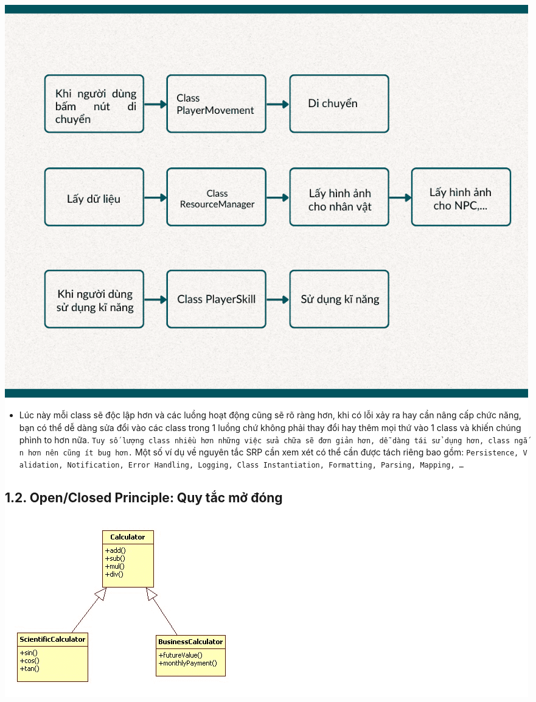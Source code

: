 ![JVM](/img/image-6.png)

- Lúc này mỗi class sẽ độc lập hơn và các luồng hoạt động cũng sẽ rõ ràng hơn, khi có lỗi xảy ra hay cần nâng cấp chức năng, bạn có thể dễ dàng sửa đổi vào các class trong 1 luồng chứ không phải thay đổi hay thêm mọi thứ vào 1 class và khiến chúng phình to hơn nữa.
`Tuy số lượng class nhiều hơn những việc sửa chữa sẽ đơn giản hơn, dễ dàng tái sử dụng hơn, class ngắn hơn nên cũng ít bug hơn.`
Một số ví dụ về nguyên tắc SRP cần xem xét có thể cần được tách riêng bao gồm: `Persistence, Validation, Notification, Error Handling, Logging, Class Instantiation, Formatting, Parsing, Mapping, …`


## 1.2. Open/Closed Principle: Quy tắc mở đóng

![JVM](/img/image-7.png)
